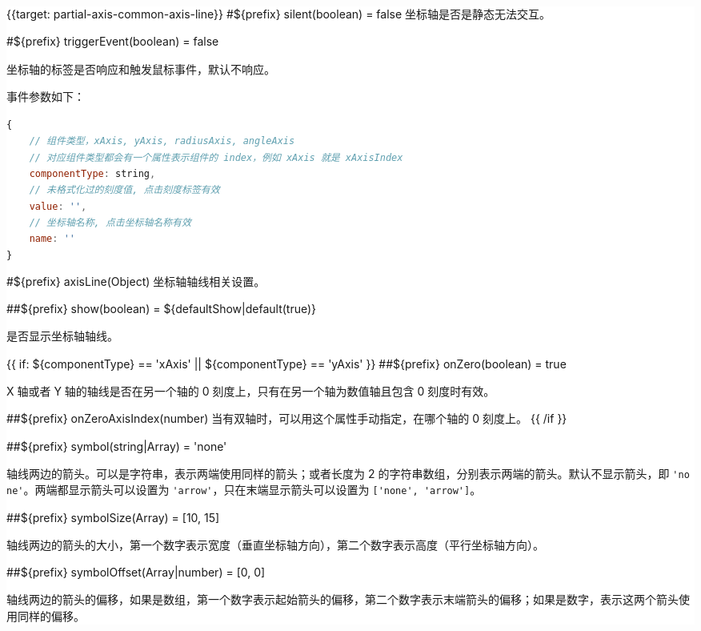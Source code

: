{{target: partial-axis-common-axis-line}}
#${prefix} silent(boolean) = false
坐标轴是否是静态无法交互。

#${prefix} triggerEvent(boolean) = false

坐标轴的标签是否响应和触发鼠标事件，默认不响应。

事件参数如下：

```js
{
    // 组件类型，xAxis, yAxis, radiusAxis, angleAxis
    // 对应组件类型都会有一个属性表示组件的 index，例如 xAxis 就是 xAxisIndex
    componentType: string,
    // 未格式化过的刻度值, 点击刻度标签有效
    value: '',
    // 坐标轴名称, 点击坐标轴名称有效
    name: ''
}
```

#${prefix} axisLine(Object)
坐标轴轴线相关设置。

##${prefix} show(boolean) = ${defaultShow|default(true)}

<ExampleUIControlBoolean default="true" />

是否显示坐标轴轴线。

{{ if: ${componentType} == 'xAxis' || ${componentType} == 'yAxis' }}
##${prefix} onZero(boolean) = true

<ExampleUIControlBoolean default="true" />

X 轴或者 Y 轴的轴线是否在另一个轴的 0 刻度上，只有在另一个轴为数值轴且包含 0 刻度时有效。

##${prefix} onZeroAxisIndex(number)
当有双轴时，可以用这个属性手动指定，在哪个轴的 0 刻度上。
{{ /if }}

##${prefix} symbol(string|Array) = 'none'

<ExampleUIControlIcon default="none" />

轴线两边的箭头。可以是字符串，表示两端使用同样的箭头；或者长度为 2 的字符串数组，分别表示两端的箭头。默认不显示箭头，即 `'none'`。两端都显示箭头可以设置为 `'arrow'`，只在末端显示箭头可以设置为 `['none', 'arrow']`。

##${prefix} symbolSize(Array) = [10, 15]

<ExampleUIControlVector default="10,15" />

轴线两边的箭头的大小，第一个数字表示宽度（垂直坐标轴方向），第二个数字表示高度（平行坐标轴方向）。

##${prefix} symbolOffset(Array|number) = [0, 0]

<ExampleUIControlVector default="0,0" />

轴线两边的箭头的偏移，如果是数组，第一个数字表示起始箭头的偏移，第二个数字表示末端箭头的偏移；如果是数字，表示这两个箭头使用同样的偏移。
